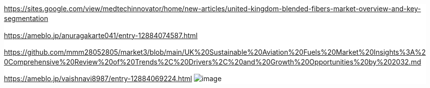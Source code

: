<a href=https://sites.google.com/view/medtechinnovator/home/new-articles/united-kingdom-blended-fibers-market-overview-and-key-segmentation>https://sites.google.com/view/medtechinnovator/home/new-articles/united-kingdom-blended-fibers-market-overview-and-key-segmentation</a>

<a href=https://ameblo.jp/anuragakarte041/entry-12884074587.html>https://ameblo.jp/anuragakarte041/entry-12884074587.html</a>

<a href=https://github.com/mmm28052805/market3/blob/main/UK%20Sustainable%20Aviation%20Fuels%20Market%20Insights%3A%20Comprehensive%20Review%20of%20Trends%2C%20Drivers%2C%20and%20Growth%20Opportunities%20by%202032.md>https://github.com/mmm28052805/market3/blob/main/UK%20Sustainable%20Aviation%20Fuels%20Market%20Insights%3A%20Comprehensive%20Review%20of%20Trends%2C%20Drivers%2C%20and%20Growth%20Opportunities%20by%202032.md</a>

<a href=https://ameblo.jp/vaishnavi8987/entry-12884069224.html>https://ameblo.jp/vaishnavi8987/entry-12884069224.html</a>
![image](https://github.com/user-attachments/assets/7cf40f14-a09a-469e-8219-6d78f1e9e09e)
